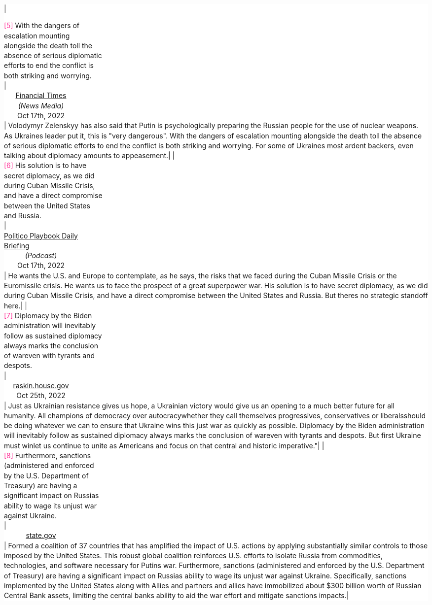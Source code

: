 |<div style="max-width: 200px;"><span class="anchor" id="5"></span><font  color=#FF3399>[5]</font> With the dangers of escalation mounting alongside the death toll the absence of serious diplomatic efforts to end the conflict is both striking and worrying.</div>|<div style="display: flex; justify-content: center; max-width: 150px; align-items: center; flex-direction: column;"><a href="https://www.allsides.com/news-source/financial-times-media-bias" target="_blank"><ClientOnly><BiasChart bias="Center" /></ClientOnly></a><div><a href="https://www.ft.com/content/6e0a904a-b6e1-482f-9e3f-437531396ebc" target="_blank">Financial Times</a></div><div>*(News Media)*</div><div>Oct 17th, 2022</div></div>| Volodymyr Zelenskyy has also said that Putin is psychologically preparing the Russian people for the use of nuclear weapons. As Ukraines leader put it, this is "very dangerous". With the dangers of escalation mounting alongside the death toll the absence of serious diplomatic efforts to end the conflict is both striking and worrying. For some of Ukraines most ardent backers, even talking about diplomacy amounts to appeasement.|
|<div style="max-width: 200px;"><span class="anchor" id="6"></span><font  color=#FF3399>[6]</font> His solution is to have secret diplomacy, as we did during Cuban Missile Crisis, and have a direct compromise between the United States and Russia.</div>|<div style="display: flex; justify-content: center; max-width: 150px; align-items: center; flex-direction: column;"><a href="https://www.allsides.com/news-source/politico-playbook-daily-briefing-media-bias" target="_blank"><ClientOnly><BiasChart bias="Lean Left" /></ClientOnly></a><div><a href="https://www.politico.com/news/magazine/2022/10/17/fiona-hill-putin-war-00061894" target="_blank">Politico Playbook Daily Briefing</a></div><div>*(Podcast)*</div><div>Oct 17th, 2022</div></div>| He wants the U.S. and Europe to contemplate, as he says, the risks that we faced during the Cuban Missile Crisis or the Euromissile crisis. He wants us to face the prospect of a great superpower war. His solution is to have secret diplomacy, as we did during Cuban Missile Crisis, and have a direct compromise between the United States and Russia. But theres no strategic standoff here.|
|<div style="max-width: 200px;"><span class="anchor" id="7"></span><font  color=#FF3399>[7]</font> Diplomacy by the Biden administration will inevitably follow as sustained diplomacy always marks the conclusion of wareven with tyrants and despots.</div>|<div style="display: flex; justify-content: center; max-width: 150px; align-items: center; flex-direction: column;"><a href="" target="_blank"><ClientOnly><BiasChart bias="N/A" /></ClientOnly></a><div><a href="https://raskin.house.gov/2022/10/raskin-restates-the-fundamental-importance-of-the-ukrainian-struggle-for-national-sovereignty-democracy-and-freedom" target="_blank">raskin.house.gov</a></div><div></div><div>Oct 25th, 2022</div></div>| Just as Ukrainian resistance gives us hope, a Ukrainian victory would give us an opening to a much better future for all humanity. All champions of democracy over autocracywhether they call themselves progressives, conservatives or liberalsshould be doing whatever we can to ensure that Ukraine wins this just war as quickly as possible. Diplomacy by the Biden administration will inevitably follow as sustained diplomacy always marks the conclusion of wareven with tyrants and despots. But first Ukraine must winlet us continue to unite as Americans and focus on that central and historic imperative."|
|<div style="max-width: 200px;"><span class="anchor" id="8"></span><font  color=#FF3399>[8]</font> Furthermore, sanctions (administered and enforced by the U.S. Department of Treasury) are having a significant impact on Russias ability to wage its unjust war against Ukraine.</div>|<div style="display: flex; justify-content: center; max-width: 150px; align-items: center; flex-direction: column;"><a href="" target="_blank"><ClientOnly><BiasChart bias="N/A" /></ClientOnly></a><div><a href="https://www.state.gov/the-impact-of-sanctions-and-export-controls-on-the-russian-federation/" target="_blank">state.gov</a></div><div></div><div></div></div>| Formed a coalition of 37 countries that has amplified the impact of U.S. actions by applying substantially similar controls to those imposed by the United States. This robust global coalition reinforces U.S. efforts to isolate Russia from commodities, technologies, and software necessary for Putins war. Furthermore, sanctions (administered and enforced by the U.S. Department of Treasury) are having a significant impact on Russias ability to wage its unjust war against Ukraine. Specifically, sanctions implemented by the United States along with Allies and partners and allies have immobilized about $300 billion worth of Russian Central Bank assets, limiting the central banks ability to aid the war effort and mitigate sanctions impacts.|